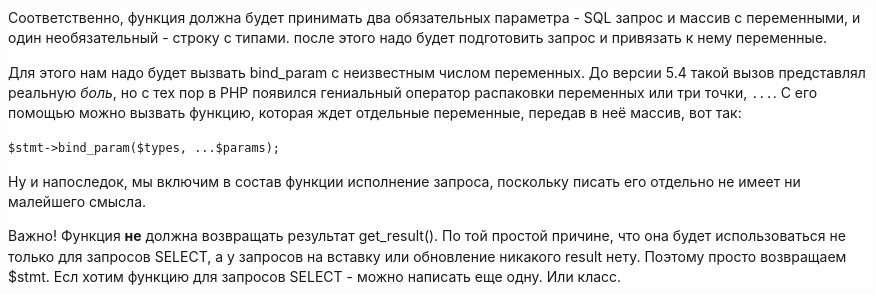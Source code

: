 Соответственно, функция должна будет принимать два обязательных параметра - SQL запрос и массив с переменными, и один необязательный - строку с типами. после этого надо будет подготовить запрос и  привязать к нему переменные.

Для этого нам надо будет вызвать bind_param  с неизвестным числом переменных. До версии 5.4 такой вызов представлял реальную *боль*, но с тех пор в РНР появился гениальный оператор распаковки переменных или три точки, `...`. С его помощью можно вызвать функцию, которая ждет отдельные переменные, передав в неё массив, вот так: 

    $stmt->bind_param($types, ...$params);

Ну и напоследок, мы включим в состав функции исполнение запроса, поскольку писать его отдельно не имеет ни малейшего смысла. 

Важно! Функция **не** должна возвращать  результат get_result(). По той простой причине, что она будет использоваться не только для запросов SELECT, а у запросов на вставку или обновление никакого result нету. Поэтому просто возвращаем $stmt. Есл хотим функцию для запросов SELECT  - можно написать еще одну. Или класс. 
